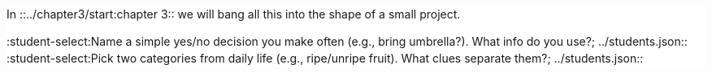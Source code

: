 In ::../chapter3/start:chapter 3:: we will bang all this into the shape of a 
small project.

:student-select:Name a simple yes/no decision you make often (e.g., bring umbrella?). What info do you use?; ../students.json::
:student-select:Pick two categories from daily life (e.g., ripe/unripe fruit). What clues separate them?; ../students.json::
